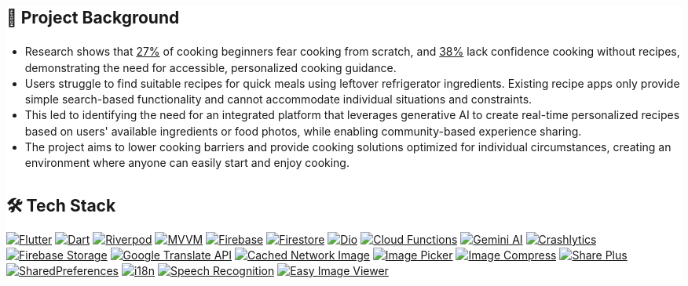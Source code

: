 ## 📖 Project Background

- Research shows that [27%](https://shop.linzheritageangus.com/clueless-cooks-report) of cooking beginners fear cooking from scratch, and [38%](https://yougov.co.uk/society/articles/43386-how-confident-are-britons-kitchen) lack confidence cooking without recipes, demonstrating the need for accessible, personalized cooking guidance.
- Users struggle to find suitable recipes for quick meals using leftover refrigerator ingredients. Existing recipe apps only provide simple search-based functionality and cannot accommodate individual situations and constraints.
- This led to identifying the need for an integrated platform that leverages generative AI to create real-time personalized recipes based on users' available ingredients or food photos, while enabling community-based experience sharing.
- The project aims to lower cooking barriers and provide cooking solutions optimized for individual circumstances, creating an environment where anyone can easily start and enjoy cooking.

## 🛠️ Tech Stack

[![Flutter](https://img.shields.io/badge/Flutter-02569B?style=for-the-badge&logo=flutter&logoColor=white)](https://flutter.dev)
[![Dart](https://img.shields.io/badge/Dart-0175C2?style=for-the-badge&logo=dart&logoColor=white)](https://dart.dev/)
[![Riverpod](https://img.shields.io/badge/Riverpod-02569B?style=for-the-badge)](https://riverpod.dev/)
[![MVVM](https://img.shields.io/badge/MVVM-ed9242?style=for-the-badge)](https://developer.android.com/topic/architecture)
[![Firebase](https://img.shields.io/badge/Firebase-FFCA28?style=for-the-badge&logo=firebase&logoColor=black)](https://firebase.google.com/)
[![Firestore](https://img.shields.io/badge/Firestore-FFCA28?style=for-the-badge&logo=firebase&logoColor=black)](https://firebase.google.com/products/firestore)
[![Dio](https://img.shields.io/badge/Dio-02569B?style=for-the-badge)](https://pub.dev/packages/dio)
[![Cloud Functions](https://img.shields.io/badge/Firebase_Cloud_Functions-4285F4?style=for-the-badge&logo=google-cloud&logoColor=white)](https://firebase.google.com/products/functions)
[![Gemini AI](https://img.shields.io/badge/Gemini_AI-4285F4?style=for-the-badge&logo=google&logoColor=white)](https://ai.google.dev/)
[![Crashlytics](https://img.shields.io/badge/Crashlytics-FFCA28?style=for-the-badge&logo=firebase&logoColor=black)](https://firebase.google.com/products/crashlytics)
[![Firebase Storage](https://img.shields.io/badge/Firebase_Storage-FFCA28?style=for-the-badge&logo=firebase&logoColor=black)](https://firebase.google.com/products/storage)
[![Google Translate API](https://img.shields.io/badge/Google_Translate_API-4285F4?style=for-the-badge&logo=google-translate&logoColor=white)](https://cloud.google.com/translate)
[![Cached Network Image](https://img.shields.io/badge/Cached_Network_Image-4CAF50?style=for-the-badge)](https://pub.dev/packages/cached_network_image)
[![Image Picker](https://img.shields.io/badge/Image_Picker-FF9800?style=for-the-badge)](https://pub.dev/packages/image_picker)
[![Image Compress](https://img.shields.io/badge/Image_Compress-FF5722?style=for-the-badge)](https://pub.dev/packages/flutter_image_compress)
[![Share Plus](https://img.shields.io/badge/Share_Plus-2196F3?style=for-the-badge)](https://pub.dev/packages/share_plus)
[![SharedPreferences](https://img.shields.io/badge/SharedPreferences-4CAF50?style=for-the-badge)](https://pub.dev/packages/shared_preferences)
[![i18n](https://img.shields.io/badge/i18n_Internationalization-FF6B6B?style=for-the-badge)](https://flutter.dev/docs/development/accessibility-and-localization/internationalization)
[![Speech Recognition](https://img.shields.io/badge/Speech_Recognition-9C27B0?style=for-the-badge)](https://pub.dev/packages/speech_to_text)
[![Easy Image Viewer](https://img.shields.io/badge/Easy_Image_Viewer-795548?style=for-the-badge)](https://pub.dev/packages/easy_image_viewer)
